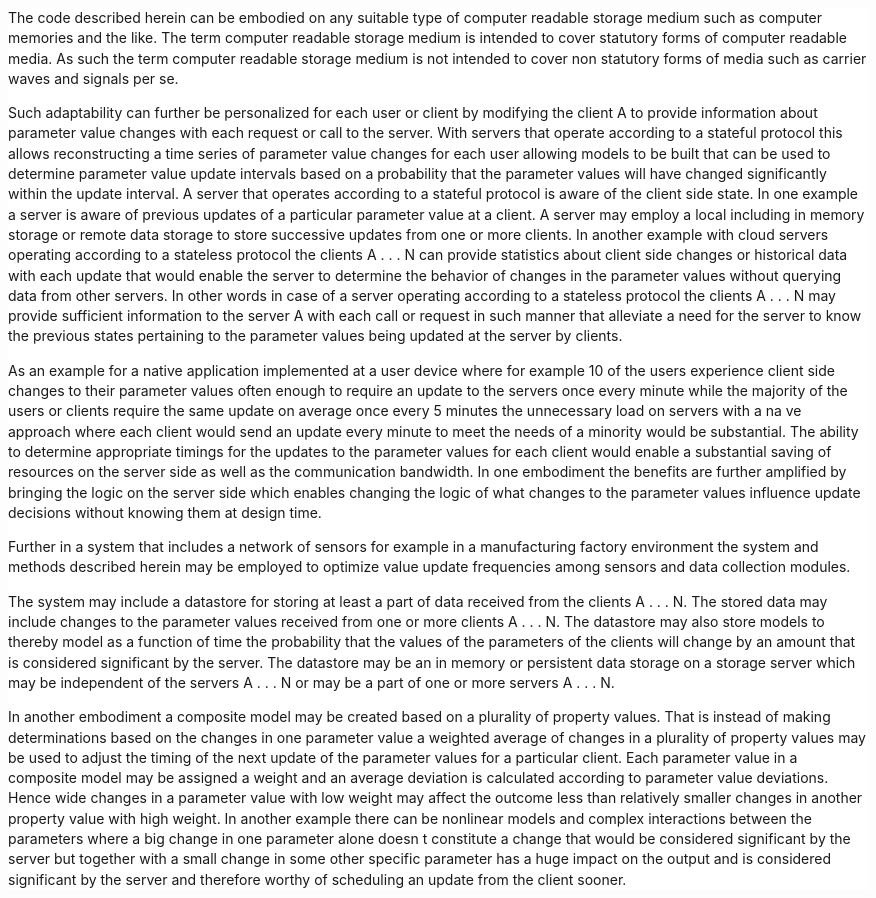 The code described herein can be embodied on any suitable type of computer readable storage medium such as computer memories and the like. The term computer readable storage medium is intended to cover statutory forms of computer readable media. As such the term computer readable storage medium is not intended to cover non statutory forms of media such as carrier waves and signals per se.

Such adaptability can further be personalized for each user or client by modifying the client A to provide information about parameter value changes with each request or call to the server. With servers that operate according to a stateful protocol this allows reconstructing a time series of parameter value changes for each user allowing models to be built that can be used to determine parameter value update intervals based on a probability that the parameter values will have changed significantly within the update interval. A server that operates according to a stateful protocol is aware of the client side state. In one example a server is aware of previous updates of a particular parameter value at a client. A server may employ a local including in memory storage or remote data storage to store successive updates from one or more clients. In another example with cloud servers operating according to a stateless protocol the clients A . . . N can provide statistics about client side changes or historical data with each update that would enable the server to determine the behavior of changes in the parameter values without querying data from other servers. In other words in case of a server operating according to a stateless protocol the clients A . . . N may provide sufficient information to the server A with each call or request in such manner that alleviate a need for the server to know the previous states pertaining to the parameter values being updated at the server by clients.

As an example for a native application implemented at a user device where for example 10 of the users experience client side changes to their parameter values often enough to require an update to the servers once every minute while the majority of the users or clients require the same update on average once every 5 minutes the unnecessary load on servers with a na ve approach where each client would send an update every minute to meet the needs of a minority would be substantial. The ability to determine appropriate timings for the updates to the parameter values for each client would enable a substantial saving of resources on the server side as well as the communication bandwidth. In one embodiment the benefits are further amplified by bringing the logic on the server side which enables changing the logic of what changes to the parameter values influence update decisions without knowing them at design time.

Further in a system that includes a network of sensors for example in a manufacturing factory environment the system and methods described herein may be employed to optimize value update frequencies among sensors and data collection modules.

The system may include a datastore for storing at least a part of data received from the clients A . . . N. The stored data may include changes to the parameter values received from one or more clients A . . . N. The datastore may also store models to thereby model as a function of time the probability that the values of the parameters of the clients will change by an amount that is considered significant by the server. The datastore may be an in memory or persistent data storage on a storage server which may be independent of the servers A . . . N or may be a part of one or more servers A . . . N.

In another embodiment a composite model may be created based on a plurality of property values. That is instead of making determinations based on the changes in one parameter value a weighted average of changes in a plurality of property values may be used to adjust the timing of the next update of the parameter values for a particular client. Each parameter value in a composite model may be assigned a weight and an average deviation is calculated according to parameter value deviations. Hence wide changes in a parameter value with low weight may affect the outcome less than relatively smaller changes in another property value with high weight. In another example there can be nonlinear models and complex interactions between the parameters where a big change in one parameter alone doesn t constitute a change that would be considered significant by the server but together with a small change in some other specific parameter has a huge impact on the output and is considered significant by the server and therefore worthy of scheduling an update from the client sooner.

